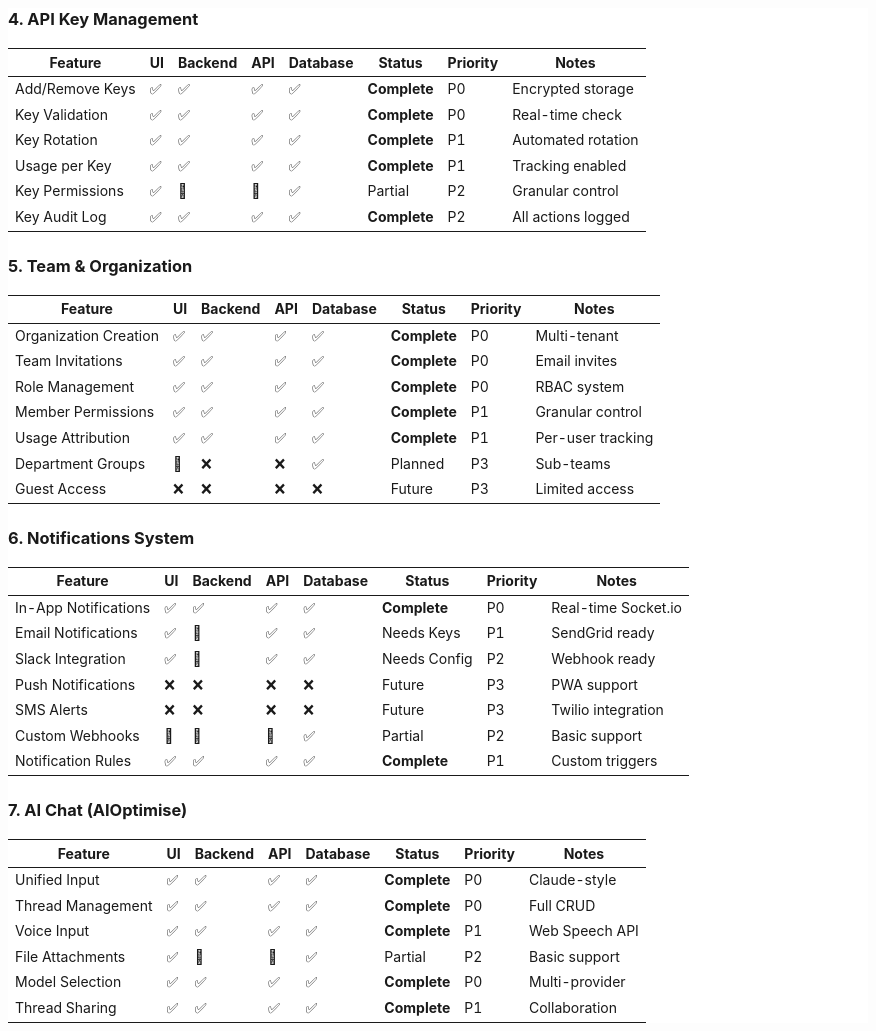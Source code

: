 ### 4. API Key Management

| Feature | UI | Backend | API | Database | Status | Priority | Notes |
|---------|----|---------|----|----------|--------|----------|-------|
| Add/Remove Keys | ✅ | ✅ | ✅ | ✅ | **Complete** | P0 | Encrypted storage |
| Key Validation | ✅ | ✅ | ✅ | ✅ | **Complete** | P0 | Real-time check |
| Key Rotation | ✅ | ✅ | ✅ | ✅ | **Complete** | P1 | Automated rotation |
| Usage per Key | ✅ | ✅ | ✅ | ✅ | **Complete** | P1 | Tracking enabled |
| Key Permissions | ✅ | 🔧 | 🔧 | ✅ | Partial | P2 | Granular control |
| Key Audit Log | ✅ | ✅ | ✅ | ✅ | **Complete** | P2 | All actions logged |

### 5. Team & Organization

| Feature | UI | Backend | API | Database | Status | Priority | Notes |
|---------|----|---------|----|----------|--------|----------|-------|
| Organization Creation | ✅ | ✅ | ✅ | ✅ | **Complete** | P0 | Multi-tenant |
| Team Invitations | ✅ | ✅ | ✅ | ✅ | **Complete** | P0 | Email invites |
| Role Management | ✅ | ✅ | ✅ | ✅ | **Complete** | P0 | RBAC system |
| Member Permissions | ✅ | ✅ | ✅ | ✅ | **Complete** | P1 | Granular control |
| Usage Attribution | ✅ | ✅ | ✅ | ✅ | **Complete** | P1 | Per-user tracking |
| Department Groups | 🎨 | ❌ | ❌ | ✅ | Planned | P3 | Sub-teams |
| Guest Access | ❌ | ❌ | ❌ | ❌ | Future | P3 | Limited access |

### 6. Notifications System

| Feature | UI | Backend | API | Database | Status | Priority | Notes |
|---------|----|---------|----|----------|--------|----------|-------|
| In-App Notifications | ✅ | ✅ | ✅ | ✅ | **Complete** | P0 | Real-time Socket.io |
| Email Notifications | ✅ | 🔧 | ✅ | ✅ | Needs Keys | P1 | SendGrid ready |
| Slack Integration | ✅ | 🔧 | ✅ | ✅ | Needs Config | P2 | Webhook ready |
| Push Notifications | ❌ | ❌ | ❌ | ❌ | Future | P3 | PWA support |
| SMS Alerts | ❌ | ❌ | ❌ | ❌ | Future | P3 | Twilio integration |
| Custom Webhooks | 🎨 | 🔧 | 🔧 | ✅ | Partial | P2 | Basic support |
| Notification Rules | ✅ | ✅ | ✅ | ✅ | **Complete** | P1 | Custom triggers |

### 7. AI Chat (AIOptimise)

| Feature | UI | Backend | API | Database | Status | Priority | Notes |
|---------|----|---------|----|----------|--------|----------|-------|
| Unified Input | ✅ | ✅ | ✅ | ✅ | **Complete** | P0 | Claude-style |
| Thread Management | ✅ | ✅ | ✅ | ✅ | **Complete** | P0 | Full CRUD |
| Voice Input | ✅ | ✅ | ✅ | ✅ | **Complete** | P1 | Web Speech API |
| File Attachments | ✅ | 🔧 | 🔧 | ✅ | Partial | P2 | Basic support |
| Model Selection | ✅ | ✅ | ✅ | ✅ | **Complete** | P0 | Multi-provider |
| Thread Sharing | ✅ | ✅ | ✅ | ✅ | **Complete** | P1 | Collaboration |